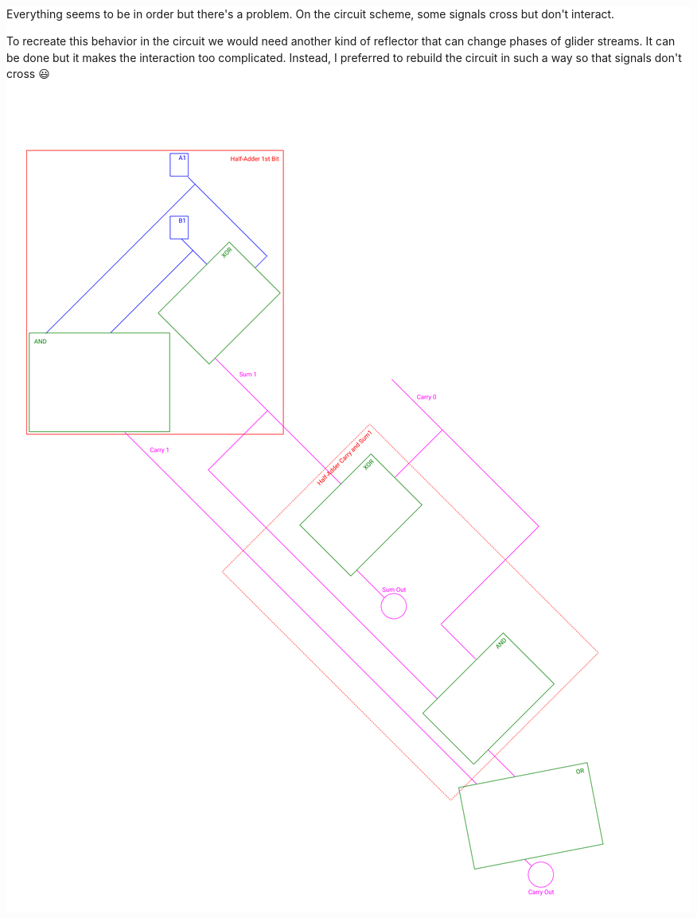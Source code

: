 Everything seems to be in order but there's a problem. On the circuit scheme, some signals cross but don't interact.

To recreate this behavior in the circuit we would need another kind of reflector that can change phases of glider streams. It can be done but it makes the interaction too complicated. Instead, I preferred to rebuild the circuit in such a way so that signals don't cross 😃

![Rebuilt circuit without crossings](./full-adder-in-game.webp)
